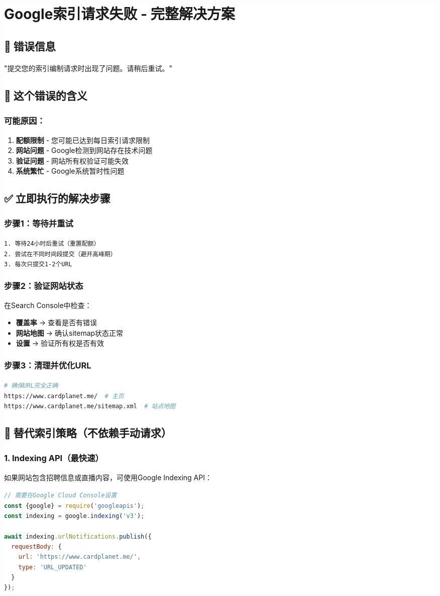# Google索引请求失败 - 完整解决方案

## 🔴 错误信息
"提交您的索引编制请求时出现了问题。请稍后重试。"

## 🎯 这个错误的含义

### 可能原因：
1. **配额限制** - 您可能已达到每日索引请求限制
2. **网站问题** - Google检测到网站存在技术问题
3. **验证问题** - 网站所有权验证可能失效
4. **系统繁忙** - Google系统暂时性问题

## ✅ 立即执行的解决步骤

### 步骤1：等待并重试
```
1. 等待24小时后重试（重置配额）
2. 尝试在不同时间段提交（避开高峰期）
3. 每次只提交1-2个URL
```

### 步骤2：验证网站状态
在Search Console中检查：
- **覆盖率** → 查看是否有错误
- **网站地图** → 确认sitemap状态正常
- **设置** → 验证所有权是否有效

### 步骤3：清理并优化URL
```bash
# 确保URL完全正确
https://www.cardplanet.me/  # 主页
https://www.cardplanet.me/sitemap.xml  # 站点地图
```

## 🚀 替代索引策略（不依赖手动请求）

### 1. **Indexing API**（最快速）
如果网站包含招聘信息或直播内容，可使用Google Indexing API：
```javascript
// 需要在Google Cloud Console设置
const {google} = require('googleapis');
const indexing = google.indexing('v3');

await indexing.urlNotifications.publish({
  requestBody: {
    url: 'https://www.cardplanet.me/',
    type: 'URL_UPDATED'
  }
});
```
